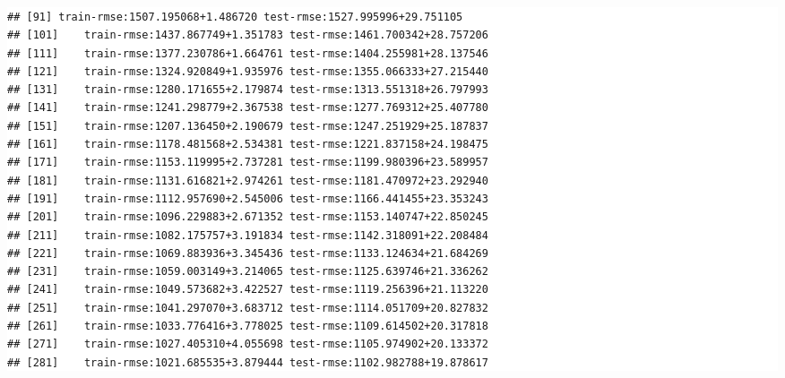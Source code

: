     ## [91] train-rmse:1507.195068+1.486720 test-rmse:1527.995996+29.751105 
    ## [101]    train-rmse:1437.867749+1.351783 test-rmse:1461.700342+28.757206 
    ## [111]    train-rmse:1377.230786+1.664761 test-rmse:1404.255981+28.137546 
    ## [121]    train-rmse:1324.920849+1.935976 test-rmse:1355.066333+27.215440 
    ## [131]    train-rmse:1280.171655+2.179874 test-rmse:1313.551318+26.797993 
    ## [141]    train-rmse:1241.298779+2.367538 test-rmse:1277.769312+25.407780 
    ## [151]    train-rmse:1207.136450+2.190679 test-rmse:1247.251929+25.187837 
    ## [161]    train-rmse:1178.481568+2.534381 test-rmse:1221.837158+24.198475 
    ## [171]    train-rmse:1153.119995+2.737281 test-rmse:1199.980396+23.589957 
    ## [181]    train-rmse:1131.616821+2.974261 test-rmse:1181.470972+23.292940 
    ## [191]    train-rmse:1112.957690+2.545006 test-rmse:1166.441455+23.353243 
    ## [201]    train-rmse:1096.229883+2.671352 test-rmse:1153.140747+22.850245 
    ## [211]    train-rmse:1082.175757+3.191834 test-rmse:1142.318091+22.208484 
    ## [221]    train-rmse:1069.883936+3.345436 test-rmse:1133.124634+21.684269 
    ## [231]    train-rmse:1059.003149+3.214065 test-rmse:1125.639746+21.336262 
    ## [241]    train-rmse:1049.573682+3.422527 test-rmse:1119.256396+21.113220 
    ## [251]    train-rmse:1041.297070+3.683712 test-rmse:1114.051709+20.827832 
    ## [261]    train-rmse:1033.776416+3.778025 test-rmse:1109.614502+20.317818 
    ## [271]    train-rmse:1027.405310+4.055698 test-rmse:1105.974902+20.133372 
    ## [281]    train-rmse:1021.685535+3.879444 test-rmse:1102.982788+19.878617 